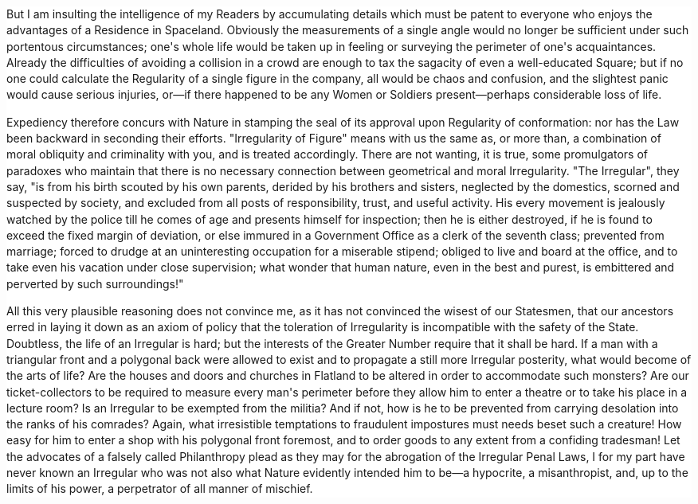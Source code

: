 But I am insulting the intelligence of my Readers by accumulating details which must be patent to everyone who enjoys
the advantages of a Residence in Spaceland. Obviously the measurements of a single angle would no longer be sufficient
under such portentous circumstances; one's whole life would be taken up in feeling or surveying the perimeter of one's
acquaintances. Already the difficulties of avoiding a collision in a crowd are enough to tax the sagacity of even a
well-educated Square; but if no one could calculate the Regularity of a single figure in the company, all would be chaos
and confusion, and the slightest panic would cause serious injuries, or—if there happened to be any Women or Soldiers
present—perhaps considerable loss of life.

Expediency therefore concurs with Nature in stamping the seal of its approval upon Regularity of conformation: nor has
the Law been backward in seconding their efforts. "Irregularity of Figure" means with us the same as, or more than, a
combination of moral obliquity and criminality with you, and is treated accordingly. There are not wanting, it is true,
some promulgators of paradoxes who maintain that there is no necessary connection between geometrical and moral
Irregularity. "The Irregular", they say, "is from his birth scouted by his own parents, derided by his brothers and
sisters, neglected by the domestics, scorned and suspected by society, and excluded from all posts of responsibility,
trust, and useful activity. His every movement is jealously watched by the police till he comes of age and presents
himself for inspection; then he is either destroyed, if he is found to exceed the fixed margin of deviation, or else
immured in a Government Office as a clerk of the seventh class; prevented from marriage; forced to drudge at an
uninteresting occupation for a miserable stipend; obliged to live and board at the office, and to take even his vacation
under close supervision; what wonder that human nature, even in the best and purest, is embittered and perverted by such
surroundings!"

All this very plausible reasoning does not convince me, as it has not convinced the wisest of our Statesmen, that our
ancestors erred in laying it down as an axiom of policy that the toleration of Irregularity is incompatible with the
safety of the State. Doubtless, the life of an Irregular is hard; but the interests of the Greater Number require that
it shall be hard. If a man with a triangular front and a polygonal back were allowed to exist and to propagate a still
more Irregular posterity, what would become of the arts of life? Are the houses and doors and churches in Flatland to be
altered in order to accommodate such monsters? Are our ticket-collectors to be required to measure every man's perimeter
before they allow him to enter a theatre or to take his place in a lecture room? Is an Irregular to be exempted from the
militia? And if not, how is he to be prevented from carrying desolation into the ranks of his comrades? Again, what
irresistible temptations to fraudulent impostures must needs beset such a creature! How easy for him to enter a shop
with his polygonal front foremost, and to order goods to any extent from a confiding tradesman! Let the advocates of a
falsely called Philanthropy plead as they may for the abrogation of the Irregular Penal Laws, I for my part have never
known an Irregular who was not also what Nature evidently intended him to be—a hypocrite, a misanthropist, and, up to
the limits of his power, a perpetrator of all manner of mischief.
